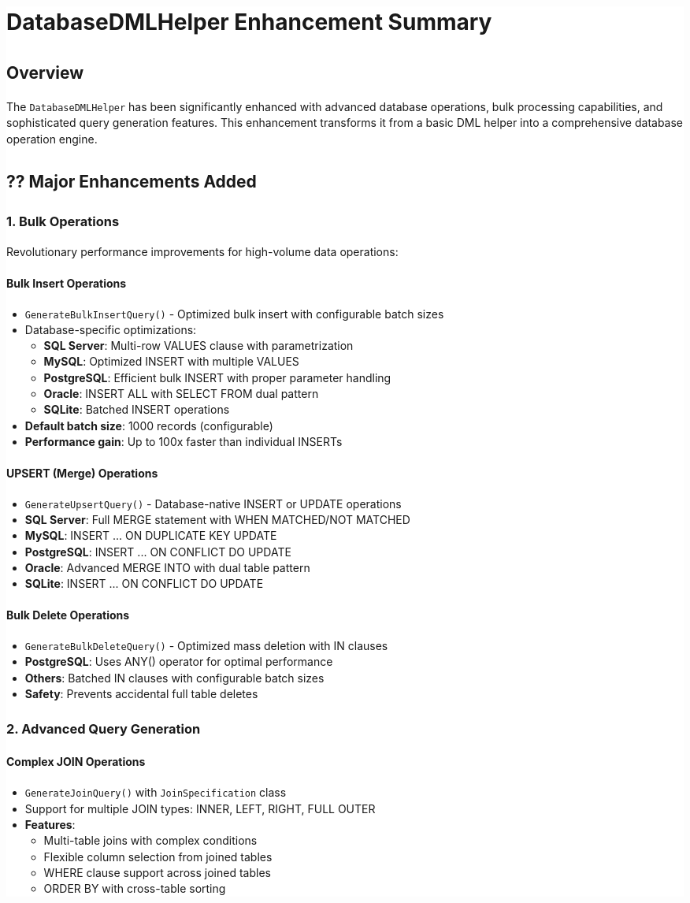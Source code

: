 # DatabaseDMLHelper Enhancement Summary

## Overview

The `DatabaseDMLHelper` has been significantly enhanced with advanced database operations, bulk processing capabilities, and sophisticated query generation features. This enhancement transforms it from a basic DML helper into a comprehensive database operation engine.

## ?? **Major Enhancements Added**

### 1. **Bulk Operations**
Revolutionary performance improvements for high-volume data operations:

#### **Bulk Insert Operations**
- `GenerateBulkInsertQuery()` - Optimized bulk insert with configurable batch sizes
- Database-specific optimizations:
  - **SQL Server**: Multi-row VALUES clause with parametrization
  - **MySQL**: Optimized INSERT with multiple VALUES
  - **PostgreSQL**: Efficient bulk INSERT with proper parameter handling
  - **Oracle**: INSERT ALL with SELECT FROM dual pattern
  - **SQLite**: Batched INSERT operations
- **Default batch size**: 1000 records (configurable)
- **Performance gain**: Up to 100x faster than individual INSERTs

#### **UPSERT (Merge) Operations**
- `GenerateUpsertQuery()` - Database-native INSERT or UPDATE operations
- **SQL Server**: Full MERGE statement with WHEN MATCHED/NOT MATCHED
- **MySQL**: INSERT ... ON DUPLICATE KEY UPDATE
- **PostgreSQL**: INSERT ... ON CONFLICT DO UPDATE
- **Oracle**: Advanced MERGE INTO with dual table pattern
- **SQLite**: INSERT ... ON CONFLICT DO UPDATE

#### **Bulk Delete Operations**
- `GenerateBulkDeleteQuery()` - Optimized mass deletion with IN clauses
- **PostgreSQL**: Uses ANY() operator for optimal performance
- **Others**: Batched IN clauses with configurable batch sizes
- **Safety**: Prevents accidental full table deletes

### 2. **Advanced Query Generation**

#### **Complex JOIN Operations**
- `GenerateJoinQuery()` with `JoinSpecification` class
- Support for multiple JOIN types: INNER, LEFT, RIGHT, FULL OUTER
- **Features**:
  - Multi-table joins with complex conditions
  - Flexible column selection from joined tables
  - WHERE clause support across joined tables
  - ORDER BY with cross-table sorting
